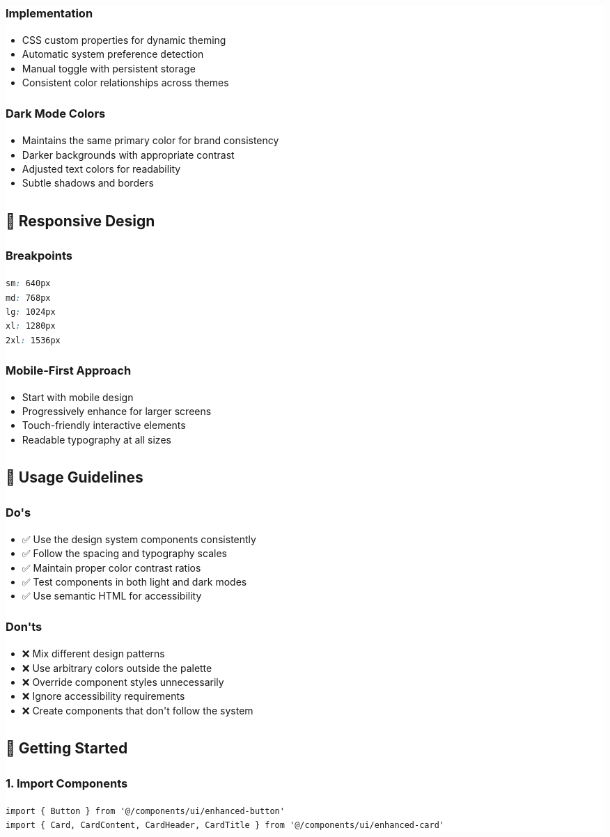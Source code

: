 ### Implementation
- CSS custom properties for dynamic theming
- Automatic system preference detection
- Manual toggle with persistent storage
- Consistent color relationships across themes

### Dark Mode Colors
- Maintains the same primary color for brand consistency
- Darker backgrounds with appropriate contrast
- Adjusted text colors for readability
- Subtle shadows and borders

## 📱 Responsive Design

### Breakpoints
```css
sm: 640px
md: 768px
lg: 1024px
xl: 1280px
2xl: 1536px
```

### Mobile-First Approach
- Start with mobile design
- Progressively enhance for larger screens
- Touch-friendly interactive elements
- Readable typography at all sizes

## 🎯 Usage Guidelines

### Do's
- ✅ Use the design system components consistently
- ✅ Follow the spacing and typography scales
- ✅ Maintain proper color contrast ratios
- ✅ Test components in both light and dark modes
- ✅ Use semantic HTML for accessibility

### Don'ts
- ❌ Mix different design patterns
- ❌ Use arbitrary colors outside the palette
- ❌ Override component styles unnecessarily
- ❌ Ignore accessibility requirements
- ❌ Create components that don't follow the system

## 🚀 Getting Started

### 1. Import Components
```tsx
import { Button } from '@/components/ui/enhanced-button'
import { Card, CardContent, CardHeader, CardTitle } from '@/components/ui/enhanced-card'
```
